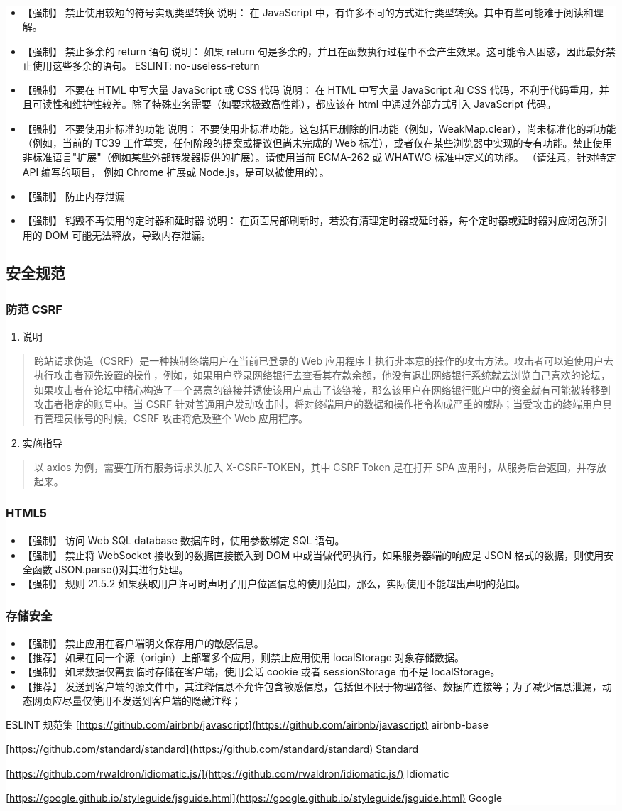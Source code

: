 - 【强制】 禁止使用较短的符号实现类型转换
说明： 在 JavaScript 中，有许多不同的方式进行类型转换。其中有些可能难于阅读和理解。

- 【强制】 禁止多余的 return 语句
说明： 如果 return 句是多余的，并且在函数执行过程中不会产生效果。这可能令人困惑，因此最好禁止使用这些多余的语句。
ESLINT: no-useless-return

- 【强制】 不要在 HTML 中写大量 JavaScript 或 CSS 代码
说明： 在 HTML 中写大量 JavaScript 和 CSS 代码，不利于代码重用，并且可读性和维护性较差。除了特殊业务需要（如要求极致高性能），都应该在 html 中通过外部方式引入 JavaScript 代码。

- 【强制】 不要使用非标准的功能
说明： 不要使用非标准功能。这包括已删除的旧功能（例如，WeakMap.clear），尚未标准化的新功能（例如，当前的 TC39 工作草案，任何阶段的提案或提议但尚未完成的 Web 标准），或者仅在某些浏览器中实现的专有功能。禁止使用非标准语言"扩展"（例如某些外部转发器提供的扩展）。请使用当前 ECMA-262 或 WHATWG 标准中定义的功能。 （请注意，针对特定 API 编写的项目， 例如 Chrome 扩展或 Node.js，是可以被使用的）。

- 【强制】 防止内存泄漏
- 【强制】 销毁不再使用的定时器和延时器
说明： 在页面局部刷新时，若没有清理定时器或延时器，每个定时器或延时器对应闭包所引用的 DOM 可能无法释放，导致内存泄漏。

## 安全规范
### 防范 CSRF
1. 说明
> 跨站请求伪造（CSRF）是一种挟制终端用户在当前已登录的 Web 应用程序上执行非本意的操作的攻击方法。攻击者可以迫使用户去执行攻击者预先设置的操作，例如，如果用户登录网络银行去查看其存款余额，他没有退出网络银行系统就去浏览自己喜欢的论坛，如果攻击者在论坛中精心构造了一个恶意的链接并诱使该用户点击了该链接，那么该用户在网络银行账户中的资金就有可能被转移到攻击者指定的账号中。当 CSRF 针对普通用户发动攻击时，将对终端用户的数据和操作指令构成严重的威胁；当受攻击的终端用户具有管理员帐号的时候，CSRF 攻击将危及整个 Web 应用程序。

2. 实施指导
> 以 axios 为例，需要在所有服务请求头加入 X-CSRF-TOKEN，其中 CSRF Token 是在打开 SPA 应用时，从服务后台返回，并存放起来。

### HTML5
- 【强制】 访问 Web SQL database 数据库时，使用参数绑定 SQL 语句。
- 【强制】 禁止将 WebSocket 接收到的数据直接嵌入到 DOM 中或当做代码执行，如果服务器端的响应是 JSON 格式的数据，则使用安全函数 JSON.parse()对其进行处理。
- 【强制】 规则 21.5.2 如果获取用户许可时声明了用户位置信息的使用范围，那么，实际使用不能超出声明的范围。
### 存储安全
- 【强制】 禁止应用在客户端明文保存用户的敏感信息。
- 【推荐】 如果在同一个源（origin）上部署多个应用，则禁止应用使用 localStorage 对象存储数据。
- 【强制】 如果数据仅需要临时存储在客户端，使用会话 cookie 或者 sessionStorage 而不是 localStorage。
- 【推荐】 发送到客户端的源文件中，其注释信息不允许包含敏感信息，包括但不限于物理路径、数据库连接等；为了减少信息泄漏，动态网页应尽量仅使用不发送到客户端的隐藏注释；

ESLINT 规范集
[https://github.com/airbnb/javascript](https://github.com/airbnb/javascript)
airbnb-base

[https://github.com/standard/standard](https://github.com/standard/standard)
Standard

[https://github.com/rwaldron/idiomatic.js/](https://github.com/rwaldron/idiomatic.js/)
Idiomatic

[https://google.github.io/styleguide/jsguide.html](https://google.github.io/styleguide/jsguide.html)
Google
